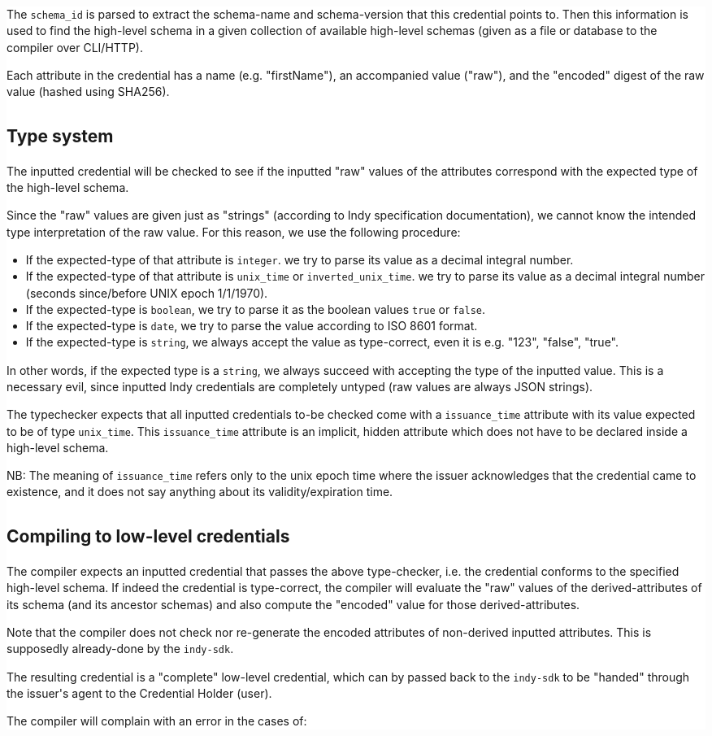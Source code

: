 The `schema_id` is parsed to extract the schema-name and schema-version that this credential points to. Then this information is used
to find the high-level schema in a given collection of available high-level schemas (given as a file or database to the compiler over CLI/HTTP).

Each attribute in the credential has a name (e.g. "firstName"), an accompanied value ("raw"), and the "encoded" digest of the raw value (hashed using SHA256).

## Type system

The inputted credential will be checked to see if the inputted "raw" values of the attributes correspond with the expected type of the high-level schema.

Since the "raw" values are given just as "strings" (according to Indy specification documentation), we cannot know the intended type interpretation of the raw value. 
For this reason, we use the following procedure:

- If the expected-type of that attribute is `integer`. we try to parse its value as a decimal integral number.
- If the expected-type of that attribute is `unix_time` or `inverted_unix_time`. we try to parse its value as a decimal integral number (seconds since/before UNIX epoch 1/1/1970).
- If the expected-type is `boolean`, we try to parse it as the boolean values `true` or `false`.
- If the expected-type is `date`, we try to parse the value according to ISO 8601 format.
- If the expected-type is `string`, we always accept the value as type-correct, even it is e.g. "123", "false", "true".

In other words, if the expected type is a `string`, we always succeed with accepting the type of the inputted value. This is a necessary evil, since
inputted Indy credentials are completely untyped (raw values are always JSON strings).

The typechecker expects that all inputted credentials to-be checked come with a `issuance_time` attribute with its value expected to be of type `unix_time`.
This `issuance_time` attribute is an implicit, hidden attribute which does not have to be declared inside a high-level schema.

NB: The meaning of `issuance_time` refers only to the unix epoch time where the issuer acknowledges that the credential came to existence, and it does not
say anything about its validity/expiration time.

## Compiling to low-level credentials

The compiler expects an inputted credential that passes the above type-checker, i.e. the credential conforms to the specified high-level schema.
If indeed the credential is type-correct, the compiler will evaluate the "raw" values of the derived-attributes of its schema (and its ancestor schemas) 
and also compute the "encoded" value for those derived-attributes.

Note that the compiler does not check nor re-generate the encoded attributes of non-derived inputted attributes. This is supposedly already-done by the `indy-sdk`.

The resulting credential is a "complete" low-level credential, which can by passed back to the `indy-sdk` to be "handed" through the issuer's agent to the Credential Holder 
(user).

The compiler will complain with an error in the cases of:
